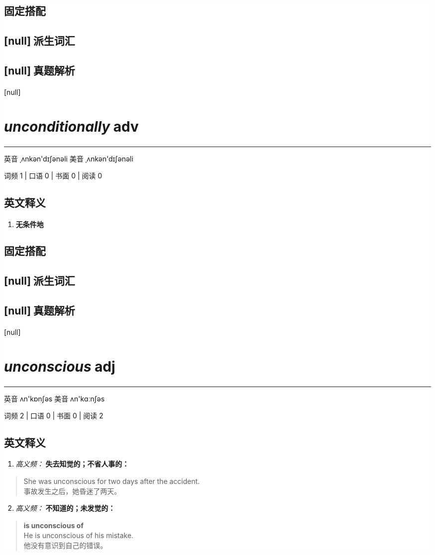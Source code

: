 固定搭配
---
[null]
派生词汇
---
[null]
真题解析
---
[null]


# ***unconditionally*** adv
---
英音 ˌʌnkən'dɪʃənəli     美音 ˌʌnkən'dɪʃənəli

词频 1 | 口语 0 | 书面 0 | 阅读 0


英文释义
---
1. **无条件地**  


固定搭配
---
[null]
派生词汇
---
[null]
真题解析
---
[null]


# ***unconscious*** adj
---
英音 ʌn'kɒnʃəs     美音 ʌn'kɑːnʃəs

词频 2 | 口语 0 | 书面 0 | 阅读 2


英文释义
---
1. *高义频：* **失去知觉的；不省人事的：**  


> She was unconscious for two days after the accident.  
> 事故发生之后，她昏迷了两天。

2. *高义频：* **不知道的；未发觉的：**  


> **is unconscious of**  
> He is unconscious of his mistake.   
> 他没有意识到自己的错误。
